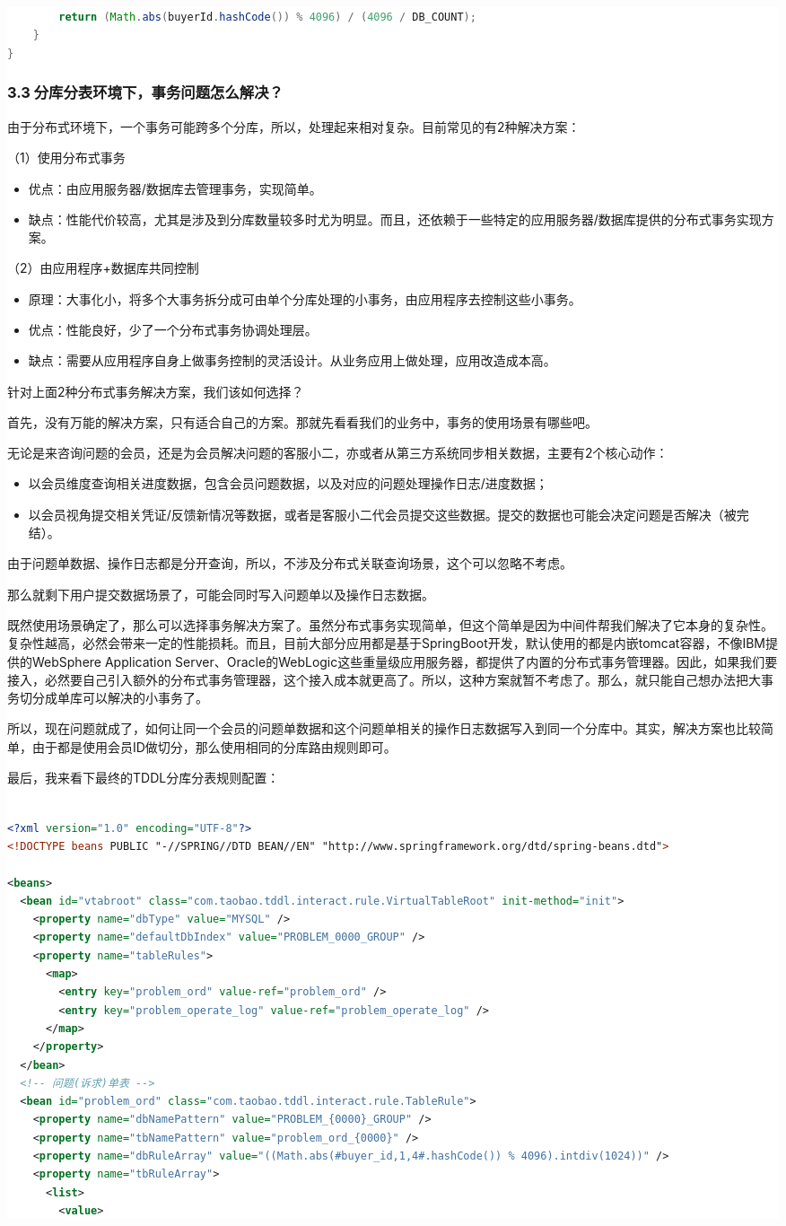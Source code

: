 ````java
        return (Math.abs(buyerId.hashCode()) % 4096) / (4096 / DB_COUNT);
    }
}
````

### 3.3  分库分表环境下，事务问题怎么解决？

由于分布式环境下，一个事务可能跨多个分库，所以，处理起来相对复杂。目前常见的有2种解决方案：

（1）使用分布式事务

- 优点：由应用服务器/数据库去管理事务，实现简单。

- 缺点：性能代价较高，尤其是涉及到分库数量较多时尤为明显。而且，还依赖于一些特定的应用服务器/数据库提供的分布式事务实现方案。

（2）由应用程序+数据库共同控制

- 原理：大事化小，将多个大事务拆分成可由单个分库处理的小事务，由应用程序去控制这些小事务。

- 优点：性能良好，少了一个分布式事务协调处理层。

- 缺点：需要从应用程序自身上做事务控制的灵活设计。从业务应用上做处理，应用改造成本高。

针对上面2种分布式事务解决方案，我们该如何选择？

首先，没有万能的解决方案，只有适合自己的方案。那就先看看我们的业务中，事务的使用场景有哪些吧。

无论是来咨询问题的会员，还是为会员解决问题的客服小二，亦或者从第三方系统同步相关数据，主要有2个核心动作：

- 以会员维度查询相关进度数据，包含会员问题数据，以及对应的问题处理操作日志/进度数据；

- 以会员视角提交相关凭证/反馈新情况等数据，或者是客服小二代会员提交这些数据。提交的数据也可能会决定问题是否解决（被完结）。

由于问题单数据、操作日志都是分开查询，所以，不涉及分布式关联查询场景，这个可以忽略不考虑。

那么就剩下用户提交数据场景了，可能会同时写入问题单以及操作日志数据。

既然使用场景确定了，那么可以选择事务解决方案了。虽然分布式事务实现简单，但这个简单是因为中间件帮我们解决了它本身的复杂性。复杂性越高，必然会带来一定的性能损耗。而且，目前大部分应用都是基于SpringBoot开发，默认使用的都是内嵌tomcat容器，不像IBM提供的WebSphere Application Server、Oracle的WebLogic这些重量级应用服务器，都提供了内置的分布式事务管理器。因此，如果我们要接入，必然要自己引入额外的分布式事务管理器，这个接入成本就更高了。所以，这种方案就暂不考虑了。那么，就只能自己想办法把大事务切分成单库可以解决的小事务了。

所以，现在问题就成了，如何让同一个会员的问题单数据和这个问题单相关的操作日志数据写入到同一个分库中。其实，解决方案也比较简单，由于都是使用会员ID做切分，那么使用相同的分库路由规则即可。

最后，我来看下最终的TDDL分库分表规则配置：

```xml

<?xml version="1.0" encoding="UTF-8"?>
<!DOCTYPE beans PUBLIC "-//SPRING//DTD BEAN//EN" "http://www.springframework.org/dtd/spring-beans.dtd">

<beans>
  <bean id="vtabroot" class="com.taobao.tddl.interact.rule.VirtualTableRoot" init-method="init">
    <property name="dbType" value="MYSQL" />
    <property name="defaultDbIndex" value="PROBLEM_0000_GROUP" />
    <property name="tableRules">
      <map>
        <entry key="problem_ord" value-ref="problem_ord" />
        <entry key="problem_operate_log" value-ref="problem_operate_log" />
      </map>
    </property>
  </bean>
  <!-- 问题(诉求)单表 -->
  <bean id="problem_ord" class="com.taobao.tddl.interact.rule.TableRule">
    <property name="dbNamePattern" value="PROBLEM_{0000}_GROUP" />
    <property name="tbNamePattern" value="problem_ord_{0000}" />
    <property name="dbRuleArray" value="((Math.abs(#buyer_id,1,4#.hashCode()) % 4096).intdiv(1024))" />
    <property name="tbRuleArray">
      <list>
        <value>
```